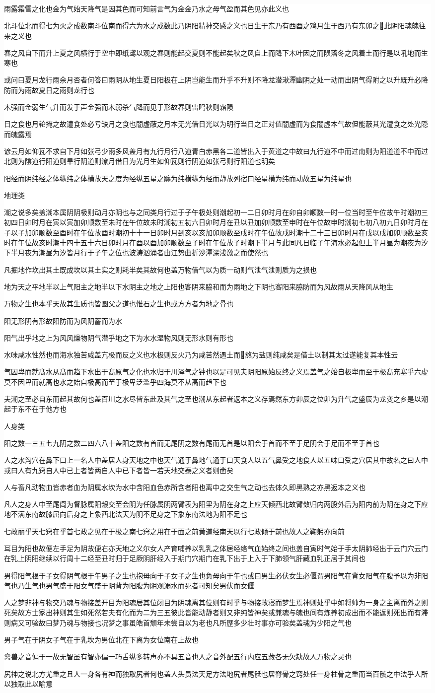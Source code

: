 雨露霜雪之化也金为气始天降气是因其色而可知前言气为金金乃水之母气盈而其色见亦此义也  

北斗位北而得七为火之成数南斗位南而得六为水之成数此乃阴阳精神交感之义也日生于东乃有西酉之鸡月生于西乃有东卯之此阴阳魂魄往来之义也  

春之风自下而升上夏之风横行于空中即纸鸢以观之春则能起交夏则不能起矣秋之风自上而降下木叶因之而陨落冬之风着土而行是以吼地而生寒也  

或问曰夏月龙行雨余月否者何答曰雨阴从地生夏日阳极在上阴岂能生而升乎不升则不降龙潜湫潭幽阴之处一动而出阴气得附之以升既升必降防而为雨故夏日之雨则龙行也  

木强而金弱生气升而发于声金强而木弱杀气降而见于形故春则雷鸣秋则霜陨  

日之食也月轮掩之故遭食处必亏缺月之食也闇虚蔽之月本无光借日光以为明行当日之正对值闇虚而为食闇虚本气故但能蔽其光遭食之处光隠而魄露焉  

谚云月如仰瓦不求自下月如张弓少雨多风盖月有九行月行八道青白赤黑各二道皆出入于黄道之中故曰九行道不中而过南则为阳道道不中而过北则为隂道行阳道则旱行阴道则潦月借日为光月生如仰瓦则行阴道如张弓则行阳道也明矣  

阳经而阴纬经之体纵纬之体横故天之度为经纵五星之躔为纬横纵为经而静故列宿曰经星横为纬而动故五星为纬星也  

地理类  

潮之说多矣盖潮本属阴阴极则动月亦阴也与之同类月行过于子午极处则潮起初一二日卯时月在卯自卯顺数一时一位当时至午位故午时潮初三初四日卯时月在寅以寅加卯顺数至未时在午位故未时潮初五初六日卯时月在丑以丑加卯顺数至申时在午位故申时潮初七初八初九日卯时月在子以子加卯顺数至酉时在午位故酉时潮初十十一日卯时月到亥以亥加卯顺数至戌时在午位故戌时潮十二十三日卯时月在戌以戌加卯顺数至亥时在午位故亥时潮十四十五十六日卯时月在酉以酉加卯顺数至子时在午位故子时潮下半月与此同凡日临子午海水必起但上半月昼为潮夜为汐下半月夜为潮昼为汐皆月行于子午之位也波涛汹涌者由江势曲折沙潭深浅激之而使然也  

凡掘地作坎出其土既成坎以其土实之则耗半矣其故何也盖万物借气以为质一动则气泄气泄则质为之损也  

地为天之平地半以上气阳主之地半以下水阴主之地之上阳也客阴来脇和而为雨地之下阴也客阳来脇防而为风故雨从天降风从地生  

万物之生也本乎天故其生质也皆圆父之道也惟石之生也或方方者为地之骨也  

阳无形阴有形故阳防而为风阴蓄而为水  

阳气出乎地之上为风风燥物阴气潜乎地之下为水水湿物风则无形水则有形也  

水味咸水性然也而海水独苦咸盖亢极而反之义也水极则反火乃为咸苦然遇土而熬为盐则纯咸矣是借土以制其太过遂能复其本性云  

气因卑而就髙水从髙而趋下水出于髙原气之化也水归于川泽气之钟也以是可见夫阴阳原始反终之义焉盖气之始自极卑而至于极髙充塞乎六虚莫不因卑而就髙也水之始自极髙而至于极卑泛滥乎四海莫不从髙而趋下也  

夫潮之至必自东而起其故何也盖百川之水尽皆东赴及其气之至也潮从东起者返本之义存焉然东方卯辰之位卯为升气之盛辰为龙变之乡是以潮起于东不在于他方也  

人身类  

阳之数一三五七九阴之数二四六八十盖阳之数有首而无尾阴之数有尾而无首是以阳会于首而不至于足阴会于足而不至于首也  

人之水沟穴在鼻下口上一名人中盖居人身天地之中也天气通于鼻地气通于口天食人以五气鼻受之地食人以五味口受之穴居其中故名之曰人中或曰人有九窍自人中已上者皆两自人中已下者皆一若天地交泰之义者则凿矣  

人与畜凡动物血皆赤者血为阴属水坎为水中含阳血色赤所含者阳也离中之交生气之动也去体久即黑熟之亦黑返本之义也  

凡人之身人中至尾闾为督脉属阳龈交至会阴为任脉属阴两臂表为阳里为阴在身之上应天倾西北故臂敛归内两股外后为阳内前为阴在身之下应地不满东南故膝屈向后身之上象西北法天为阴不足身之下象东南法地为阳不足也  

七政丽乎天七窍在乎首七政之见在于极之南七窍之用在于面之前黄道经南天以行七政倾于前也故人之鞠躬亦向前  

耳目为阳也故便左手足为阴故便右亦天地之义尔女人产育哺养以乳乳之体居经络气血始终之间也盖自寅时气始于手太阴肺经出于云门穴云门在乳上阴阳继续以行周十二经至丑时归于足厥阴肝经入于期门穴期门在乳下出于上入于下肺领气肝藏血乳正居于其间也  

男得阳气根于子女得阴气根于午男子之生也抱母向于子女子之生也负母向于午也或曰男生必伏女生必偃谓男阳气在背女阳气在腹予以为非阳气也乃生气也男气盛于阳女气盛于阴背为阳腹为阴观溺水而死者可知矣男伏而女偃  

人之梦非神与物交乃魂与物接盖开目为阳魂居其位闭目为阴魂离其位则有时乎与物接故寝而梦生焉神则处乎中如将帅为一身之主离而外之则死矣故方士家出神则其生如死然若夫有化而为二为三五彼此皆能动静者则又非纯皆神矣或兼魂与魄也间有炼养初成出而不能返则死出而有滞则病又可验故曰梦乃魂与物接也况梦之事虽皓首頽年未尝自以为老也凡所歴多少壮时事亦可验矣盖魂为少阳之气也  

男子气在于阴女子气在于乳坎为男位北在下离为女位南在上故也  

禽兽之音偏于一故无智虽有智亦偏一巧舌纵多转声亦不具五音也人之音外配五行内应五藏各无欠缺故人万物之灵也  

尻神之说北方尤重之且人一身各有神而独取尻者何也盖人头员法天足方法地尻者尾骶也居脊骨之窍处任一身柱骨之重而当百骸之中法乎人所以独取此以喻意  
